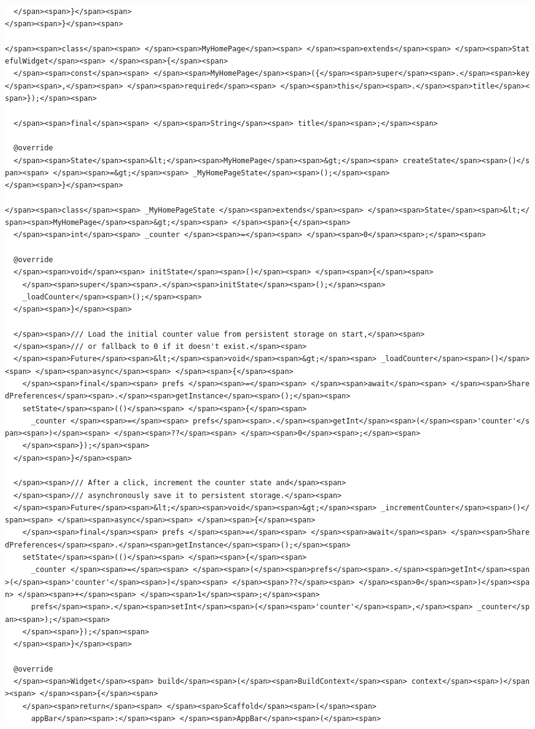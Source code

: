 ```
  </span><span>}</span><span>
</span><span>}</span><span>

</span><span>class</span><span> </span><span>MyHomePage</span><span> </span><span>extends</span><span> </span><span>StatefulWidget</span><span> </span><span>{</span><span>
  </span><span>const</span><span> </span><span>MyHomePage</span><span>({</span><span>super</span><span>.</span><span>key</span><span>,</span><span> </span><span>required</span><span> </span><span>this</span><span>.</span><span>title</span><span>});</span><span>

  </span><span>final</span><span> </span><span>String</span><span> title</span><span>;</span><span>

  @override
  </span><span>State</span><span>&lt;</span><span>MyHomePage</span><span>&gt;</span><span> createState</span><span>()</span><span> </span><span>=&gt;</span><span> _MyHomePageState</span><span>();</span><span>
</span><span>}</span><span>

</span><span>class</span><span> _MyHomePageState </span><span>extends</span><span> </span><span>State</span><span>&lt;</span><span>MyHomePage</span><span>&gt;</span><span> </span><span>{</span><span>
  </span><span>int</span><span> _counter </span><span>=</span><span> </span><span>0</span><span>;</span><span>

  @override
  </span><span>void</span><span> initState</span><span>()</span><span> </span><span>{</span><span>
    </span><span>super</span><span>.</span><span>initState</span><span>();</span><span>
    _loadCounter</span><span>();</span><span>
  </span><span>}</span><span>

  </span><span>/// Load the initial counter value from persistent storage on start,</span><span>
  </span><span>/// or fallback to 0 if it doesn't exist.</span><span>
  </span><span>Future</span><span>&lt;</span><span>void</span><span>&gt;</span><span> _loadCounter</span><span>()</span><span> </span><span>async</span><span> </span><span>{</span><span>
    </span><span>final</span><span> prefs </span><span>=</span><span> </span><span>await</span><span> </span><span>SharedPreferences</span><span>.</span><span>getInstance</span><span>();</span><span>
    setState</span><span>(()</span><span> </span><span>{</span><span>
      _counter </span><span>=</span><span> prefs</span><span>.</span><span>getInt</span><span>(</span><span>'counter'</span><span>)</span><span> </span><span>??</span><span> </span><span>0</span><span>;</span><span>
    </span><span>});</span><span>
  </span><span>}</span><span>

  </span><span>/// After a click, increment the counter state and</span><span>
  </span><span>/// asynchronously save it to persistent storage.</span><span>
  </span><span>Future</span><span>&lt;</span><span>void</span><span>&gt;</span><span> _incrementCounter</span><span>()</span><span> </span><span>async</span><span> </span><span>{</span><span>
    </span><span>final</span><span> prefs </span><span>=</span><span> </span><span>await</span><span> </span><span>SharedPreferences</span><span>.</span><span>getInstance</span><span>();</span><span>
    setState</span><span>(()</span><span> </span><span>{</span><span>
      _counter </span><span>=</span><span> </span><span>(</span><span>prefs</span><span>.</span><span>getInt</span><span>(</span><span>'counter'</span><span>)</span><span> </span><span>??</span><span> </span><span>0</span><span>)</span><span> </span><span>+</span><span> </span><span>1</span><span>;</span><span>
      prefs</span><span>.</span><span>setInt</span><span>(</span><span>'counter'</span><span>,</span><span> _counter</span><span>);</span><span>
    </span><span>});</span><span>
  </span><span>}</span><span>

  @override
  </span><span>Widget</span><span> build</span><span>(</span><span>BuildContext</span><span> context</span><span>)</span><span> </span><span>{</span><span>
    </span><span>return</span><span> </span><span>Scaffold</span><span>(</span><span>
      appBar</span><span>:</span><span> </span><span>AppBar</span><span>(</span><span>
```